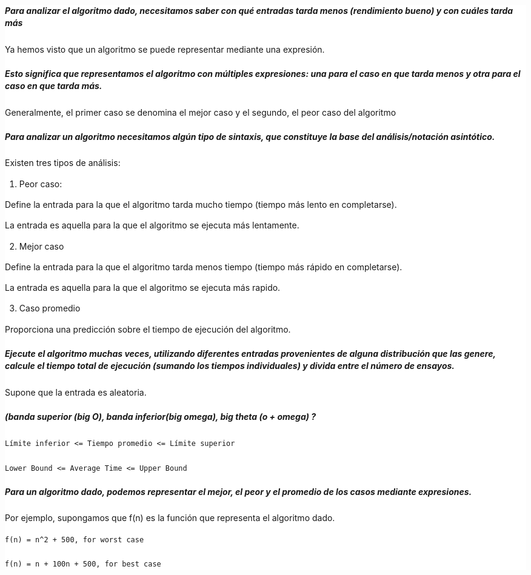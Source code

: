 ##### Para analizar el algoritmo dado, necesitamos saber con qué entradas tarda menos (rendimiento bueno) y con cuáles tarda más

Ya hemos visto que un algoritmo se puede representar mediante una expresión.
 
##### Esto significa que representamos el algoritmo con múltiples expresiones: una para el caso en que tarda menos y otra para el caso en que tarda más.

Generalmente, el primer caso se denomina el mejor caso y el segundo, el peor caso del algoritmo

##### Para analizar un algoritmo necesitamos algún tipo de sintaxis, que constituye la base del análisis/notación asintótico. 

Existen tres tipos de análisis:

1. Peor caso:

Define la entrada para la que el algoritmo tarda mucho tiempo (tiempo más lento en completarse).

La entrada es aquella para la que el algoritmo se ejecuta más lentamente.


2. Mejor caso

Define la entrada para la que el algoritmo tarda menos tiempo (tiempo más rápido en completarse).

La entrada es aquella para la que el algoritmo se ejecuta más rapido.


3. Caso promedio

Proporciona una predicción sobre el tiempo de ejecución del algoritmo.

##### Ejecute el algoritmo muchas veces, utilizando diferentes entradas provenientes de alguna distribución que las genere, calcule el tiempo total de ejecución (sumando los tiempos individuales) y divida entre el número de ensayos.

Supone que la entrada es aleatoria.


##### (banda superior (big O), banda inferior(big omega), big theta (o + omega) ?

```
Límite inferior <= Tiempo promedio <= Límite superior

Lower Bound <= Average Time <= Upper Bound

```

##### Para un algoritmo dado, podemos representar el mejor, el peor y el promedio de los casos mediante expresiones. 

Por ejemplo, supongamos que f(n) es la función que representa el algoritmo dado.

```
f(n) = n^2 + 500, for worst case 

f(n) = n + 100n + 500, for best case 

```
